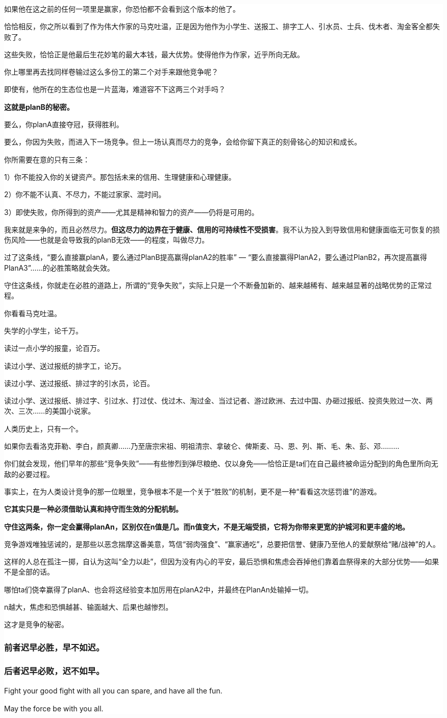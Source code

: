 如果他在这之前的任何一项里是赢家，你恐怕都不会看到这个版本的他了。

恰恰相反，你之所以看到了作为伟大作家的马克吐温，正是因为他作为小学生、送报工、排字工人、引水员、士兵、伐木者、淘金客全都失败了。

这些失败，恰恰正是他最后生花妙笔的最大本钱，最大优势。使得他作为作家，近乎所向无敌。

你上哪里再去找同样卷输过这么多份工的第二个对手来跟他竞争呢？

即使有，他所在的生态位也是一片蓝海，难道容不下这两三个对手吗？

**这就是planB的秘密。**

  


要么，你planA直接夺冠，获得胜利。

要么，你因为失败，而进入下一场竞争。但上一场认真而尽力的竞争，会给你留下真正的刻骨铭心的知识和成长。

你所需要在意的只有三条：

1）你不能投入你的关键资产。那包括未来的信用、生理健康和心理健康。

2）你不能不认真、不尽力，不能过家家、混时间。

3）即使失败，你所得到的资产——尤其是精神和智力的资产——仍将是可用的。

我来就是来争的，而且必然尽力。**但这尽力的边界在于健康、信用的可持续性不受损害**。我不认为投入到导致信用和健康面临无可恢复的损伤风险——也就是会导致我的planB无效——的程度，叫做尽力。

过了这条线，“要么直接赢planA，要么通过PlanB提高赢得planA2的胜率” — “要么直接赢得PlanA2，要么通过PlanB2，再次提高赢得PlanA3”……的必胜策略就会失效。

守住这条线，你就走在必胜的道路上，所谓的“竞争失败”，实际上只是一个不断叠加新的、越来越稀有、越来越显著的战略优势的正常过程。

你看看马克吐温。

失学的小学生，论千万。

读过一点小学的报童，论百万。

读过小学、送过报纸的排字工，论万。

读过小学、送过报纸、排过字的引水员，论百。

读过小学、送过报纸、排过字、引过水、打过仗、伐过木、淘过金、当过记者、游过欧洲、去过中国、办砸过报纸、投资失败过一次、两次、三次……的美国小说家。

人类历史上，只有一个。

如果你去看洛克菲勒、李白，颜真卿……乃至唐宗宋祖、明祖清宗、拿破仑、俾斯麦、马、恩、列、斯、毛、朱、彭、邓………

你们就会发现，他们早年的那些“竞争失败”——有些惨烈到弹尽粮绝、仅以身免——恰恰正是ta们在自己最终被命运分配到的角色里所向无敌的必要过程。

事实上，在为人类设计竞争的那一位眼里，竞争根本不是一个关于“胜败”的机制，更不是一种“看看这次惩罚谁”的游戏。

**它其实只是一种必须借助认真和持守而生效的分配机制。**

**守住这两条，你一定会赢得planAn，区别仅在n值是几。而n值变大，不是无端受损，它将为你带来更宽的护城河和更丰盛的地。**

竞争游戏唯独惩诫的，是那些以恶念揣摩这番美意，笃信“弱肉强食”、“赢家通吃”，总要把信誉、健康乃至他人的爱献祭给“赌/战神”的人。

这样的人总在孤注一掷，自认为这叫“全力以赴”，但因为没有内心的平安，最后恐惧和焦虑会吞掉他们靠着血祭得来的大部分优势——如果不是全部的话。

哪怕ta们侥幸赢得了planA、也会将这经验变本加厉用在planA2中，并最终在PlanAn处输掉一切。

n越大，焦虑和恐惧越甚、输面越大、后果也越惨烈。

这才是竞争的秘密。

  


### **前者迟早必胜，早不如迟。**

### **后者迟早必败，迟不如早。**

  


Fight your good fight with all you can spare, and have all the fun.

May the force be with you all.



